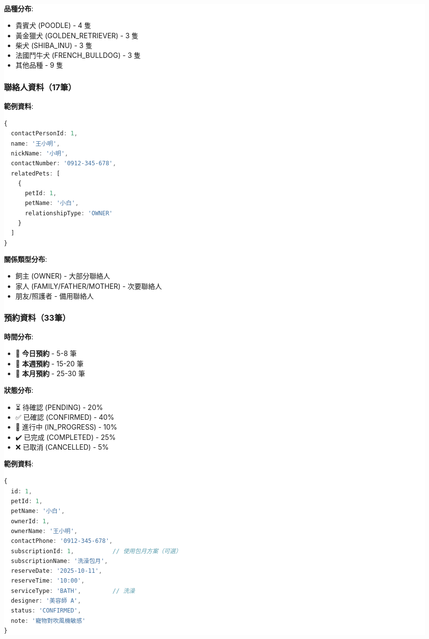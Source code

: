 **品種分布**:
- 貴賓犬 (POODLE) - 4 隻
- 黃金獵犬 (GOLDEN_RETRIEVER) - 3 隻
- 柴犬 (SHIBA_INU) - 3 隻
- 法國鬥牛犬 (FRENCH_BULLDOG) - 3 隻
- 其他品種 - 9 隻

### 聯絡人資料（17筆）

**範例資料**:
```typescript
{
  contactPersonId: 1,
  name: '王小明',
  nickName: '小明',
  contactNumber: '0912-345-678',
  relatedPets: [
    {
      petId: 1,
      petName: '小白',
      relationshipType: 'OWNER'
    }
  ]
}
```

**關係類型分布**:
- 飼主 (OWNER) - 大部分聯絡人
- 家人 (FAMILY/FATHER/MOTHER) - 次要聯絡人
- 朋友/照護者 - 備用聯絡人

### 預約資料（33筆）

**時間分布**:
- 📅 **今日預約** - 5-8 筆
- 📅 **本週預約** - 15-20 筆
- 📅 **本月預約** - 25-30 筆

**狀態分布**:
- ⏳ 待確認 (PENDING) - 20%
- ✅ 已確認 (CONFIRMED) - 40%
- 🔄 進行中 (IN_PROGRESS) - 10%
- ✔️ 已完成 (COMPLETED) - 25%
- ❌ 已取消 (CANCELLED) - 5%

**範例資料**:
```typescript
{
  id: 1,
  petId: 1,
  petName: '小白',
  ownerId: 1,
  ownerName: '王小明',
  contactPhone: '0912-345-678',
  subscriptionId: 1,           // 使用包月方案（可選）
  subscriptionName: '洗澡包月',
  reserveDate: '2025-10-11',
  reserveTime: '10:00',
  serviceType: 'BATH',         // 洗澡
  designer: '美容師 A',
  status: 'CONFIRMED',
  note: '寵物對吹風機敏感'
}
```
